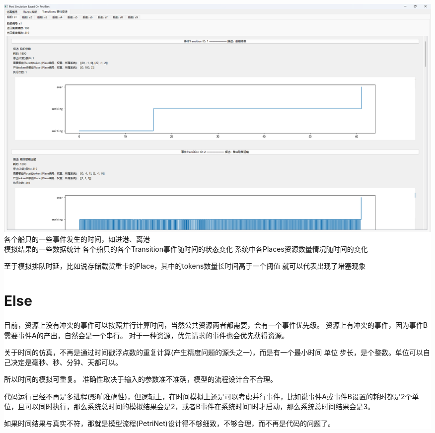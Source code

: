 ![img_28.png](https://github.com/boat2moon/Implementing-a-Petri-Net-Simulation-for-Port-Operations-Using-Python/blob/main/Picture/img_28.png)
各个船只的一些事件发生的时间，如进港、离港  
模拟结果的一些数据统计
各个船只的各个Transition事件随时间的状态变化 
系统中各Places资源数量情况随时间的变化 
  
至于模拟排队时延，比如说存储载货重卡的Place，其中的tokens数量长时间高于一个阈值 
就可以代表出现了堵塞现象


# Else
目前，资源上没有冲突的事件可以按照并行计算时间，当然公共资源两者都需要，会有一个事件优先级。
资源上有冲突的事件，因为事件B需要事件A的产出，自然会是一个串行。
对于一种资源，优先请求的事件也会优先获得资源。

关于时间的仿真，不再是通过时间戳浮点数的重复计算(产生精度问题的源头之一)，而是有一个最小时间 单位 步长，是个整数。单位可以自己决定是毫秒、秒、分钟、天都可以。

所以时间的模拟可重复。
准确性取决于输入的参数准不准确，模型的流程设计合不合理。

代码运行已经不再是多进程(影响准确性)，但逻辑上，在时间模拟上还是可以考虑并行事件，比如说事件A或事件B设置的耗时都是2个单位，且可以同时执行，那么系统总时间的模拟结果会是2，或者B事件在系统时间1时才启动，那么系统总时间结果会是3。

如果时间结果与真实不符，那就是模型流程(PetriNet)设计得不够细致，不够合理，而不再是代码的问题了。




